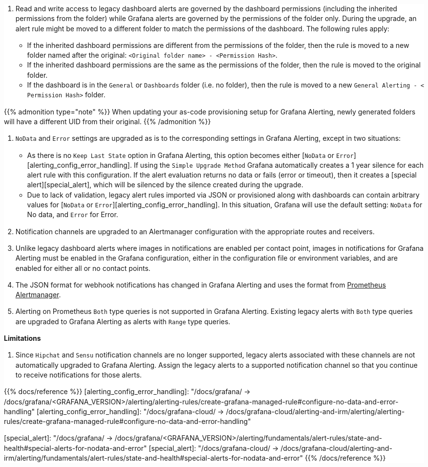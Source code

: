 1. Read and write access to legacy dashboard alerts are governed by the dashboard permissions (including the inherited permissions from the folder) while Grafana alerts are governed by the permissions of the folder only. During the upgrade, an alert rule might be moved to a different folder to match the permissions of the dashboard. The following rules apply:

   - If the inherited dashboard permissions are different from the permissions of the folder, then the rule is moved to a new folder named after the original: `<Original folder name> - <Permission Hash>`.
   - If the inherited dashboard permissions are the same as the permissions of the folder, then the rule is moved to the original folder.
   - If the dashboard is in the `General` or `Dashboards` folder (i.e. no folder), then the rule is moved to a new `General Alerting - <Permission Hash>` folder.

{{% admonition type="note" %}}
When updating your as-code provisioning setup for Grafana Alerting, newly generated folders will have a different UID from their original.
{{% /admonition %}}

1. `NoData` and `Error` settings are upgraded as is to the corresponding settings in Grafana Alerting, except in two situations:

   - As there is no `Keep Last State` option in Grafana Alerting, this option becomes either [`NoData` or `Error`][alerting_config_error_handling]. If using the `Simple Upgrade Method` Grafana automatically creates a 1 year silence for each alert rule with this configuration. If the alert evaluation returns no data or fails (error or timeout), then it creates a [special alert][special_alert], which will be silenced by the silence created during the upgrade.
   - Due to lack of validation, legacy alert rules imported via JSON or provisioned along with dashboards can contain arbitrary values for [`NoData` or `Error`][alerting_config_error_handling]. In this situation, Grafana will use the default setting: `NoData` for No data, and `Error` for Error.

1. Notification channels are upgraded to an Alertmanager configuration with the appropriate routes and receivers.

1. Unlike legacy dashboard alerts where images in notifications are enabled per contact point, images in notifications for Grafana Alerting must be enabled in the Grafana configuration, either in the configuration file or environment variables, and are enabled for either all or no contact points.

1. The JSON format for webhook notifications has changed in Grafana Alerting and uses the format from [Prometheus Alertmanager](https://prometheus.io/docs/alerting/latest/configuration/#webhook_config).

1. Alerting on Prometheus `Both` type queries is not supported in Grafana Alerting. Existing legacy alerts with `Both` type queries are upgraded to Grafana Alerting as alerts with `Range` type queries.

**Limitations**

1. Since `Hipchat` and `Sensu` notification channels are no longer supported, legacy alerts associated with these channels are not automatically upgraded to Grafana Alerting. Assign the legacy alerts to a supported notification channel so that you continue to receive notifications for those alerts.

{{% docs/reference %}}
[alerting_config_error_handling]: "/docs/grafana/ -> /docs/grafana/<GRAFANA_VERSION>/alerting/alerting-rules/create-grafana-managed-rule#configure-no-data-and-error-handling"
[alerting_config_error_handling]: "/docs/grafana-cloud/ -> /docs/grafana-cloud/alerting-and-irm/alerting/alerting-rules/create-grafana-managed-rule#configure-no-data-and-error-handling"

[special_alert]: "/docs/grafana/ -> /docs/grafana/<GRAFANA_VERSION>/alerting/fundamentals/alert-rules/state-and-health#special-alerts-for-nodata-and-error"
[special_alert]: "/docs/grafana-cloud/ -> /docs/grafana-cloud/alerting-and-irm/alerting/fundamentals/alert-rules/state-and-health#special-alerts-for-nodata-and-error"
{{% /docs/reference %}}
